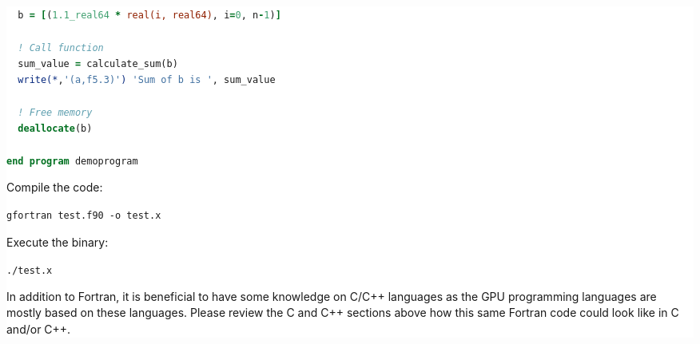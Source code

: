 ```fortran
  b = [(1.1_real64 * real(i, real64), i=0, n-1)]

  ! Call function
  sum_value = calculate_sum(b)
  write(*,'(a,f5.3)') 'Sum of b is ', sum_value

  ! Free memory
  deallocate(b)

end program demoprogram
```

Compile the code:

    gfortran test.f90 -o test.x

Execute the binary:

    ./test.x

In addition to Fortran, it is beneficial to have some knowledge on C/C++ languages as the GPU programming languages are mostly based on these languages.
Please review the C and C++ sections above how this same Fortran code could look like in C and/or C++.

